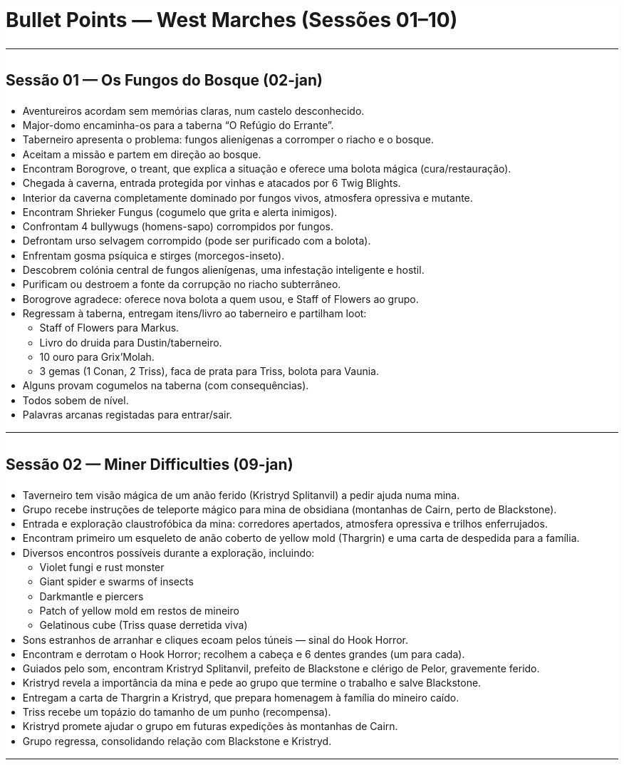 # Bullet Points — West Marches (Sessões 01–10)

---

## Sessão 01 — Os Fungos do Bosque (02-jan)

- Aventureiros acordam sem memórias claras, num castelo desconhecido.
- Major-domo encaminha-os para a taberna “O Refúgio do Errante”.
- Taberneiro apresenta o problema: fungos alienígenas a corromper o riacho e o bosque.
- Aceitam a missão e partem em direção ao bosque.
- Encontram Borogrove, o treant, que explica a situação e oferece uma bolota mágica (cura/restauração).
- Chegada à caverna, entrada protegida por vinhas e atacados por 6 Twig Blights.
- Interior da caverna completamente dominado por fungos vivos, atmosfera opressiva e mutante.
- Encontram Shrieker Fungus (cogumelo que grita e alerta inimigos).
- Confrontam 4 bullywugs (homens-sapo) corrompidos por fungos.
- Defrontam urso selvagem corrompido (pode ser purificado com a bolota).
- Enfrentam gosma psíquica e stirges (morcegos-inseto).
- Descobrem colónia central de fungos alienígenas, uma infestação inteligente e hostil.
- Purificam ou destroem a fonte da corrupção no riacho subterrâneo.
- Borogrove agradece: oferece nova bolota a quem usou, e Staff of Flowers ao grupo.
- Regressam à taberna, entregam itens/livro ao taberneiro e partilham loot:
  - Staff of Flowers para Markus.
  - Livro do druida para Dustin/taberneiro.
  - 10 ouro para Grix’Molah.
  - 3 gemas (1 Conan, 2 Triss), faca de prata para Triss, bolota para Vaunia.
- Alguns provam cogumelos na taberna (com consequências).
- Todos sobem de nível.
- Palavras arcanas registadas para entrar/sair.

---

## Sessão 02 — Miner Difficulties (09-jan)

- Taverneiro tem visão mágica de um anão ferido (Kristryd Splitanvil) a pedir ajuda numa mina.
- Grupo recebe instruções de teleporte mágico para mina de obsidiana (montanhas de Cairn, perto de Blackstone).
- Entrada e exploração claustrofóbica da mina: corredores apertados, atmosfera opressiva e trilhos enferrujados.
- Encontram primeiro um esqueleto de anão coberto de yellow mold (Thargrin) e uma carta de despedida para a família.
- Diversos encontros possíveis durante a exploração, incluindo:
  - Violet fungi e rust monster
  - Giant spider e swarms of insects
  - Darkmantle e piercers
  - Patch of yellow mold em restos de mineiro
  - Gelatinous cube (Triss quase derretida viva)
- Sons estranhos de arranhar e cliques ecoam pelos túneis — sinal do Hook Horror.
- Encontram e derrotam o Hook Horror; recolhem a cabeça e 6 dentes grandes (um para cada).
- Guiados pelo som, encontram Kristryd Splitanvil, prefeito de Blackstone e clérigo de Pelor, gravemente ferido.
- Kristryd revela a importância da mina e pede ao grupo que termine o trabalho e salve Blackstone.
- Entregam a carta de Thargrin a Kristryd, que prepara homenagem à família do mineiro caído.
- Triss recebe um topázio do tamanho de um punho (recompensa).
- Kristryd promete ajudar o grupo em futuras expedições às montanhas de Cairn.
- Grupo regressa, consolidando relação com Blackstone e Kristryd.

---